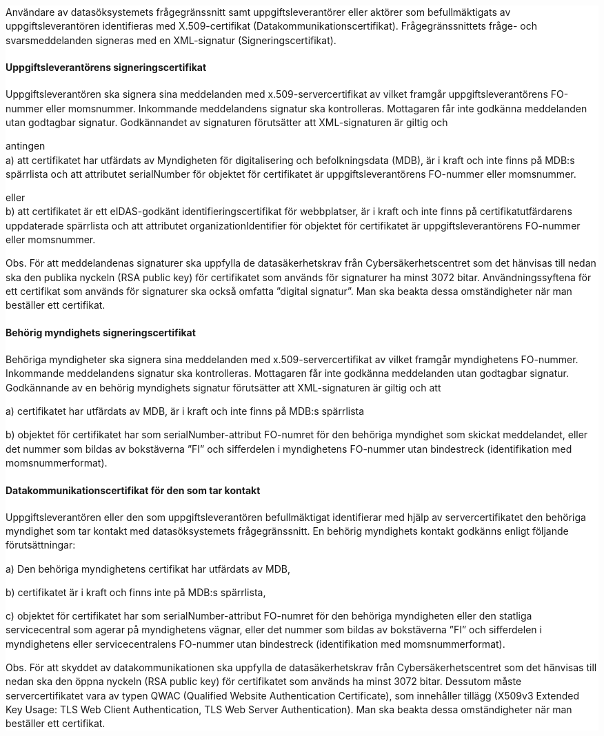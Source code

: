 Användare av datasöksystemets frågegränssnitt samt uppgiftsleverantörer eller aktörer som befullmäktigats av uppgiftsleverantören identifieras med X.509-certifikat (Datakommunikationscertifikat). Frågegränssnittets fråge- och svarsmeddelanden signeras med en XML-signatur (Signeringscertifikat).

#### Uppgiftsleverantörens signeringscertifikat

Uppgiftsleverantören ska signera sina meddelanden med x.509-servercertifikat av vilket framgår uppgiftsleverantörens FO-nummer eller momsnummer.  Inkommande meddelandens signatur ska kontrolleras. Mottagaren får inte godkänna meddelanden utan godtagbar signatur. Godkännandet av signaturen förutsätter att XML-signaturen är giltig och

antingen  
a) att certifikatet har utfärdats av Myndigheten för digitalisering och befolkningsdata (MDB), är i kraft och inte finns på MDB:s spärrlista och att attributet serialNumber för objektet för certifikatet är uppgiftsleverantörens FO-nummer eller momsnummer.

eller  
b) att certifikatet är ett eIDAS-godkänt identifieringscertifikat för webbplatser, är i kraft och inte finns på certifikatutfärdarens uppdaterade spärrlista och att attributet organizationIdentifier för objektet för certifikatet är uppgiftsleverantörens FO-nummer eller momsnummer.

Obs. För att meddelandenas signaturer ska uppfylla de datasäkerhetskrav från Cybersäkerhetscentret som det hänvisas till nedan ska den publika nyckeln (RSA public key) för certifikatet som används för signaturer ha minst 3072 bitar. Användningssyftena för ett certifikat som används för signaturer ska också omfatta ”digital signatur”. Man ska beakta dessa omständigheter när man beställer ett certifikat.

#### Behörig myndighets signeringscertifikat

Behöriga myndigheter ska signera sina meddelanden med x.509-servercertifikat av vilket framgår myndighetens FO-nummer.  Inkommande meddelandens signatur ska kontrolleras. Mottagaren får inte godkänna meddelanden utan godtagbar signatur. Godkännande av en behörig myndighets signatur förutsätter att XML-signaturen är giltig och att

a) certifikatet har utfärdats av MDB, är i kraft och inte finns på MDB:s spärrlista

b) objektet för certifikatet har som serialNumber-attribut FO-numret för den behöriga myndighet som skickat meddelandet, eller det nummer som bildas av bokstäverna ”FI” och sifferdelen i myndighetens FO-nummer utan bindestreck (identifikation med momsnummerformat).

#### Datakommunikationscertifikat för den som tar kontakt

Uppgiftsleverantören eller den som uppgiftsleverantören befullmäktigat identifierar med hjälp av servercertifikatet den behöriga myndighet som tar kontakt med datasöksystemets frågegränssnitt. En behörig myndighets kontakt godkänns enligt följande förutsättningar: 

a) Den behöriga myndighetens certifikat har utfärdats av MDB,

b) certifikatet är i kraft och finns inte på MDB:s spärrlista,

c) objektet för certifikatet har som serialNumber-attribut FO-numret för den behöriga myndigheten eller den statliga servicecentral som agerar på myndighetens vägnar, eller det nummer som bildas av bokstäverna ”FI” och sifferdelen i myndighetens eller servicecentralens FO-nummer utan bindestreck (identifikation med momsnummerformat).

Obs. För att skyddet av datakommunikationen ska uppfylla de datasäkerhetskrav från Cybersäkerhetscentret som det hänvisas till nedan ska den öppna nyckeln (RSA public key) för certifikatet som används ha minst 3072 bitar. Dessutom måste servercertifikatet vara av typen QWAC (Qualified Website Authentication Certificate), som innehåller tillägg (X509v3 Extended Key Usage: TLS Web Client Authentication, TLS Web Server Authentication). Man ska beakta dessa omständigheter när man beställer ett certifikat.
